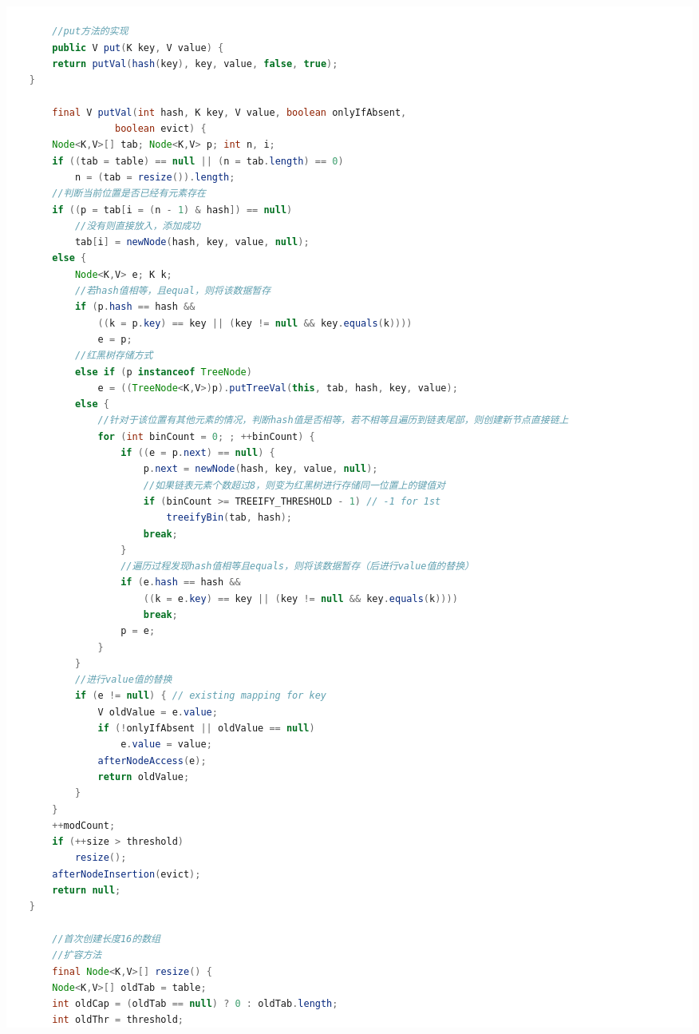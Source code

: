 ```java
		
		//put方法的实现
		public V put(K key, V value) {
        return putVal(hash(key), key, value, false, true);
    }

		final V putVal(int hash, K key, V value, boolean onlyIfAbsent,
                   boolean evict) {
        Node<K,V>[] tab; Node<K,V> p; int n, i;
        if ((tab = table) == null || (n = tab.length) == 0)
            n = (tab = resize()).length;
      	//判断当前位置是否已经有元素存在
        if ((p = tab[i = (n - 1) & hash]) == null)
          	//没有则直接放入，添加成功
            tab[i] = newNode(hash, key, value, null);
        else {
            Node<K,V> e; K k;
          	//若hash值相等，且equal，则将该数据暂存
            if (p.hash == hash &&
                ((k = p.key) == key || (key != null && key.equals(k))))
                e = p;
          	//红黑树存储方式
            else if (p instanceof TreeNode)
                e = ((TreeNode<K,V>)p).putTreeVal(this, tab, hash, key, value);
            else {
              	//针对于该位置有其他元素的情况，判断hash值是否相等，若不相等且遍历到链表尾部，则创建新节点直接链上
                for (int binCount = 0; ; ++binCount) {
                    if ((e = p.next) == null) {
                        p.next = newNode(hash, key, value, null);
                      	//如果链表元素个数超过8，则变为红黑树进行存储同一位置上的键值对
                        if (binCount >= TREEIFY_THRESHOLD - 1) // -1 for 1st
                            treeifyBin(tab, hash);
                        break;
                    }
                  	//遍历过程发现hash值相等且equals，则将该数据暂存（后进行value值的替换）
                    if (e.hash == hash &&
                        ((k = e.key) == key || (key != null && key.equals(k))))
                        break;
                    p = e;
                }
            }
          	//进行value值的替换
            if (e != null) { // existing mapping for key
                V oldValue = e.value;
                if (!onlyIfAbsent || oldValue == null)
                    e.value = value;
                afterNodeAccess(e);
                return oldValue;
            }
        }
        ++modCount;
        if (++size > threshold)
            resize();
        afterNodeInsertion(evict);
        return null;
    }

		//首次创建长度16的数组
		//扩容方法
		final Node<K,V>[] resize() {
        Node<K,V>[] oldTab = table;
        int oldCap = (oldTab == null) ? 0 : oldTab.length;
        int oldThr = threshold;
```